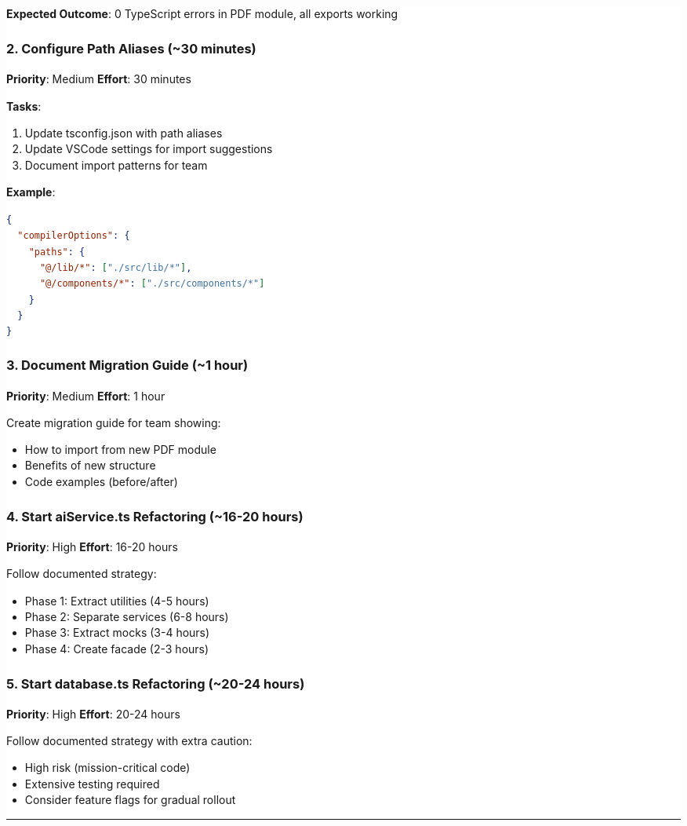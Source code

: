 **Expected Outcome**: 0 TypeScript errors in PDF module, all exports working

### 2. Configure Path Aliases (~30 minutes)
**Priority**: Medium
**Effort**: 30 minutes

**Tasks**:
1. Update tsconfig.json with path aliases
2. Update VSCode settings for import suggestions
3. Document import patterns for team

**Example**:
```json
{
  "compilerOptions": {
    "paths": {
      "@/lib/*": ["./src/lib/*"],
      "@/components/*": ["./src/components/*"]
    }
  }
}
```

### 3. Document Migration Guide (~1 hour)
**Priority**: Medium
**Effort**: 1 hour

Create migration guide for team showing:
- How to import from new PDF module
- Benefits of new structure
- Code examples (before/after)

### 4. Start aiService.ts Refactoring (~16-20 hours)
**Priority**: High
**Effort**: 16-20 hours

Follow documented strategy:
- Phase 1: Extract utilities (4-5 hours)
- Phase 2: Separate services (6-8 hours)
- Phase 3: Extract mocks (3-4 hours)
- Phase 4: Create facade (2-3 hours)

### 5. Start database.ts Refactoring (~20-24 hours)
**Priority**: High
**Effort**: 20-24 hours

Follow documented strategy with extra caution:
- High risk (mission-critical code)
- Extensive testing required
- Consider feature flags for gradual rollout

---
